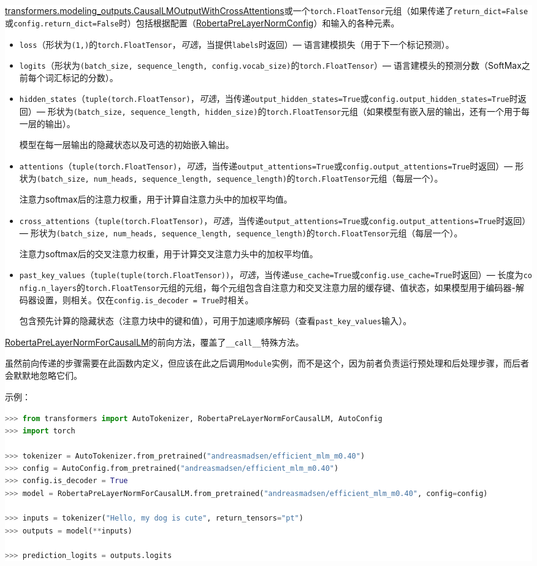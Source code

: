 [transformers.modeling_outputs.CausalLMOutputWithCrossAttentions](/docs/transformers/v4.37.2/en/main_classes/output#transformers.modeling_outputs.CausalLMOutputWithCrossAttentions)或一个`torch.FloatTensor`元组（如果传递了`return_dict=False`或`config.return_dict=False`时）包括根据配置（[RobertaPreLayerNormConfig](/docs/transformers/v4.37.2/en/model_doc/roberta-prelayernorm#transformers.RobertaPreLayerNormConfig)）和输入的各种元素。

+   `loss`（形状为`(1,)`的`torch.FloatTensor`，*可选*，当提供`labels`时返回）— 语言建模损失（用于下一个标记预测）。

+   `logits`（形状为`(batch_size, sequence_length, config.vocab_size)`的`torch.FloatTensor`）— 语言建模头的预测分数（SoftMax之前每个词汇标记的分数）。

+   `hidden_states`（`tuple(torch.FloatTensor)`，*可选*，当传递`output_hidden_states=True`或`config.output_hidden_states=True`时返回）— 形状为`(batch_size, sequence_length, hidden_size)`的`torch.FloatTensor`元组（如果模型有嵌入层的输出，还有一个用于每一层的输出）。

    模型在每一层输出的隐藏状态以及可选的初始嵌入输出。

+   `attentions`（`tuple(torch.FloatTensor)`，*可选*，当传递`output_attentions=True`或`config.output_attentions=True`时返回）— 形状为`(batch_size, num_heads, sequence_length, sequence_length)`的`torch.FloatTensor`元组（每层一个）。

    注意力softmax后的注意力权重，用于计算自注意力头中的加权平均值。

+   `cross_attentions`（`tuple(torch.FloatTensor)`，*可选*，当传递`output_attentions=True`或`config.output_attentions=True`时返回）— 形状为`(batch_size, num_heads, sequence_length, sequence_length)`的`torch.FloatTensor`元组（每层一个）。

    注意力softmax后的交叉注意力权重，用于计算交叉注意力头中的加权平均值。

+   `past_key_values`（`tuple(tuple(torch.FloatTensor))`，*可选*，当传递`use_cache=True`或`config.use_cache=True`时返回）— 长度为`config.n_layers`的`torch.FloatTensor`元组的元组，每个元组包含自注意力和交叉注意力层的缓存键、值状态，如果模型用于编码器-解码器设置，则相关。仅在`config.is_decoder = True`时相关。

    包含预先计算的隐藏状态（注意力块中的键和值），可用于加速顺序解码（查看`past_key_values`输入）。

[RobertaPreLayerNormForCausalLM](/docs/transformers/v4.37.2/en/model_doc/roberta-prelayernorm#transformers.RobertaPreLayerNormForCausalLM)的前向方法，覆盖了`__call__`特殊方法。

虽然前向传递的步骤需要在此函数内定义，但应该在此之后调用`Module`实例，而不是这个，因为前者负责运行预处理和后处理步骤，而后者会默默地忽略它们。

示例：

```py
>>> from transformers import AutoTokenizer, RobertaPreLayerNormForCausalLM, AutoConfig
>>> import torch

>>> tokenizer = AutoTokenizer.from_pretrained("andreasmadsen/efficient_mlm_m0.40")
>>> config = AutoConfig.from_pretrained("andreasmadsen/efficient_mlm_m0.40")
>>> config.is_decoder = True
>>> model = RobertaPreLayerNormForCausalLM.from_pretrained("andreasmadsen/efficient_mlm_m0.40", config=config)

>>> inputs = tokenizer("Hello, my dog is cute", return_tensors="pt")
>>> outputs = model(**inputs)

>>> prediction_logits = outputs.logits
```
